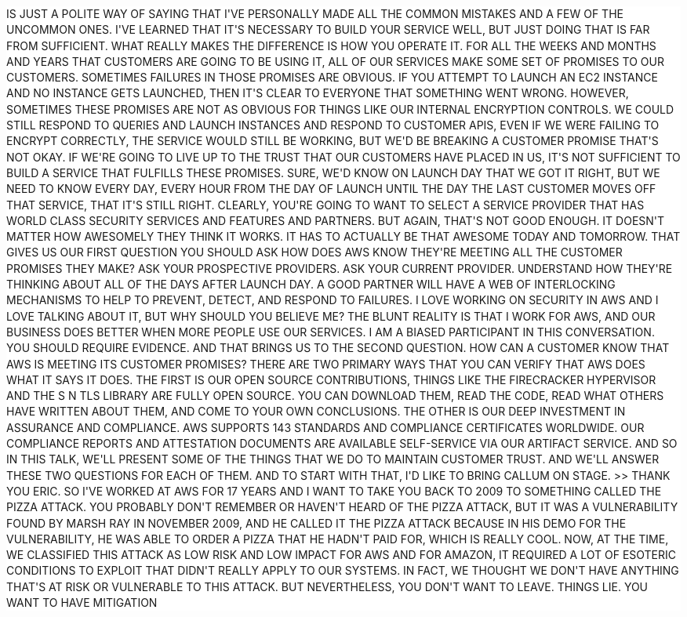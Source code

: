 IS JUST A POLITE WAY OF SAYING THAT I'VE PERSONALLY MADE ALL
THE COMMON MISTAKES AND A FEW OF THE UNCOMMON ONES. I'VE LEARNED
THAT IT'S NECESSARY TO BUILD YOUR SERVICE WELL, BUT JUST
DOING THAT IS FAR FROM SUFFICIENT. WHAT REALLY MAKES
THE DIFFERENCE IS HOW YOU OPERATE IT. FOR ALL THE WEEKS
AND MONTHS AND YEARS THAT CUSTOMERS ARE GOING TO BE USING
IT, ALL OF OUR SERVICES MAKE SOME SET OF PROMISES TO OUR
CUSTOMERS. SOMETIMES FAILURES IN THOSE PROMISES ARE OBVIOUS. IF
YOU ATTEMPT TO LAUNCH AN EC2 INSTANCE AND NO INSTANCE GETS
LAUNCHED, THEN IT'S CLEAR TO EVERYONE THAT SOMETHING WENT
WRONG. HOWEVER, SOMETIMES THESE PROMISES ARE NOT AS OBVIOUS FOR
THINGS LIKE OUR INTERNAL ENCRYPTION CONTROLS. WE COULD
STILL RESPOND TO QUERIES AND LAUNCH INSTANCES AND RESPOND TO
CUSTOMER APIS, EVEN IF WE WERE FAILING TO ENCRYPT CORRECTLY,
THE SERVICE WOULD STILL BE WORKING, BUT WE'D BE BREAKING A
CUSTOMER PROMISE THAT'S NOT OKAY. IF WE'RE GOING TO LIVE UP
TO THE TRUST THAT OUR CUSTOMERS HAVE PLACED IN US, IT'S NOT
SUFFICIENT TO BUILD A SERVICE THAT FULFILLS THESE PROMISES.
SURE, WE'D KNOW ON LAUNCH DAY THAT WE GOT IT RIGHT, BUT WE
NEED TO KNOW EVERY DAY, EVERY HOUR FROM THE DAY OF LAUNCH
UNTIL THE DAY THE LAST CUSTOMER MOVES OFF THAT SERVICE, THAT
IT'S STILL RIGHT. CLEARLY, YOU'RE GOING TO WANT TO SELECT A
SERVICE PROVIDER THAT HAS WORLD CLASS SECURITY SERVICES AND
FEATURES AND PARTNERS. BUT AGAIN, THAT'S NOT GOOD ENOUGH.
IT DOESN'T MATTER HOW AWESOMELY THEY THINK IT WORKS. IT HAS TO
ACTUALLY BE THAT AWESOME TODAY AND TOMORROW. THAT GIVES US OUR
FIRST QUESTION YOU SHOULD ASK HOW DOES AWS KNOW THEY'RE
MEETING ALL THE CUSTOMER PROMISES THEY MAKE? ASK YOUR
PROSPECTIVE PROVIDERS. ASK YOUR CURRENT PROVIDER. UNDERSTAND HOW
THEY'RE THINKING ABOUT ALL OF THE DAYS AFTER LAUNCH DAY. A
GOOD PARTNER WILL HAVE A WEB OF INTERLOCKING MECHANISMS TO HELP
TO PREVENT, DETECT, AND RESPOND TO FAILURES. I LOVE WORKING ON
SECURITY IN AWS AND I LOVE TALKING ABOUT IT, BUT WHY SHOULD
YOU BELIEVE ME? THE BLUNT REALITY IS THAT I WORK FOR AWS,
AND OUR BUSINESS DOES BETTER WHEN MORE PEOPLE USE OUR
SERVICES. I AM A BIASED PARTICIPANT IN THIS
CONVERSATION. YOU SHOULD REQUIRE EVIDENCE. AND THAT BRINGS US TO
THE SECOND QUESTION. HOW CAN A CUSTOMER KNOW THAT AWS IS
MEETING ITS CUSTOMER PROMISES? THERE ARE TWO PRIMARY WAYS THAT
YOU CAN VERIFY THAT AWS DOES WHAT IT SAYS IT DOES. THE FIRST
IS OUR OPEN SOURCE CONTRIBUTIONS, THINGS LIKE THE
FIRECRACKER HYPERVISOR AND THE S N TLS LIBRARY ARE FULLY OPEN
SOURCE. YOU CAN DOWNLOAD THEM, READ THE CODE, READ WHAT OTHERS
HAVE WRITTEN ABOUT THEM, AND COME TO YOUR OWN CONCLUSIONS.
THE OTHER IS OUR DEEP INVESTMENT IN ASSURANCE AND COMPLIANCE. AWS
SUPPORTS 143 STANDARDS AND COMPLIANCE CERTIFICATES
WORLDWIDE. OUR COMPLIANCE REPORTS AND ATTESTATION
DOCUMENTS ARE AVAILABLE SELF-SERVICE VIA OUR ARTIFACT
SERVICE. AND SO IN THIS TALK, WE'LL PRESENT SOME OF THE THINGS
THAT WE DO TO MAINTAIN CUSTOMER TRUST. AND WE'LL ANSWER THESE
TWO QUESTIONS FOR EACH OF THEM. AND TO START WITH THAT, I'D LIKE
TO BRING CALLUM ON STAGE. >> THANK YOU ERIC. SO I'VE
WORKED AT AWS FOR 17 YEARS AND I WANT TO TAKE YOU BACK TO 2009 TO
SOMETHING CALLED THE PIZZA ATTACK. YOU PROBABLY DON'T
REMEMBER OR HAVEN'T HEARD OF THE PIZZA ATTACK, BUT IT WAS A
VULNERABILITY FOUND BY MARSH RAY IN NOVEMBER 2009, AND HE CALLED
IT THE PIZZA ATTACK BECAUSE IN HIS DEMO FOR THE VULNERABILITY,
HE WAS ABLE TO ORDER A PIZZA THAT HE HADN'T PAID FOR, WHICH
IS REALLY COOL. NOW, AT THE TIME, WE CLASSIFIED THIS ATTACK
AS LOW RISK AND LOW IMPACT FOR AWS AND FOR AMAZON, IT REQUIRED
A LOT OF ESOTERIC CONDITIONS TO EXPLOIT THAT DIDN'T REALLY APPLY
TO OUR SYSTEMS. IN FACT, WE THOUGHT WE DON'T HAVE ANYTHING
THAT'S AT RISK OR VULNERABLE TO THIS ATTACK. BUT NEVERTHELESS,
YOU DON'T WANT TO LEAVE. THINGS LIE. YOU WANT TO HAVE MITIGATION